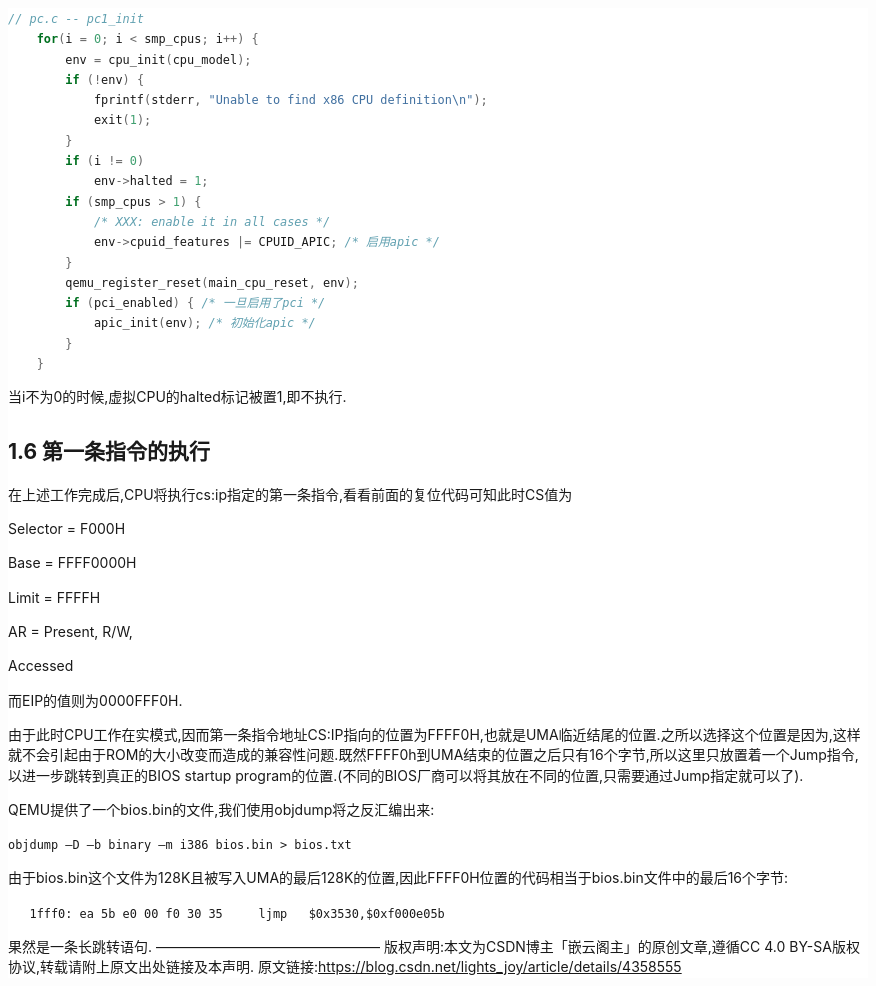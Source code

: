 ```c
// pc.c -- pc1_init
    for(i = 0; i < smp_cpus; i++) {
        env = cpu_init(cpu_model);
        if (!env) {
            fprintf(stderr, "Unable to find x86 CPU definition\n");
            exit(1);
        }
        if (i != 0)
            env->halted = 1;
        if (smp_cpus > 1) {
            /* XXX: enable it in all cases */
            env->cpuid_features |= CPUID_APIC; /* 启用apic */
        }
        qemu_register_reset(main_cpu_reset, env);
        if (pci_enabled) { /* 一旦启用了pci */
            apic_init(env); /* 初始化apic */
        }
    }
```

当i不为0的时候,虚拟CPU的halted标记被置1,即不执行.

## 1.6 第一条指令的执行
在上述工作完成后,CPU将执行cs:ip指定的第一条指令,看看前面的复位代码可知此时CS值为

Selector = F000H

Base = FFFF0000H

Limit = FFFFH

AR = Present, R/W,

Accessed

而EIP的值则为0000FFF0H.

由于此时CPU工作在实模式,因而第一条指令地址CS:IP指向的位置为FFFF0H,也就是UMA临近结尾的位置.之所以选择这个位置是因为,这样就不会引起由于ROM的大小改变而造成的兼容性问题.既然FFFF0h到UMA结束的位置之后只有16个字节,所以这里只放置着一个Jump指令,以进一步跳转到真正的BIOS startup program的位置.(不同的BIOS厂商可以将其放在不同的位置,只需要通过Jump指定就可以了).

QEMU提供了一个bios.bin的文件,我们使用objdump将之反汇编出来:
```shell
objdump –D –b binary –m i386 bios.bin > bios.txt
```
由于bios.bin这个文件为128K且被写入UMA的最后128K的位置,因此FFFF0H位置的代码相当于bios.bin文件中的最后16个字节:
```shell
   1fff0: ea 5b e0 00 f0 30 35     ljmp   $0x3530,$0xf000e05b
```

果然是一条长跳转语句.
————————————————
版权声明:本文为CSDN博主「嵌云阁主」的原创文章,遵循CC 4.0 BY-SA版权协议,转载请附上原文出处链接及本声明.
原文链接:https://blog.csdn.net/lights_joy/article/details/4358555